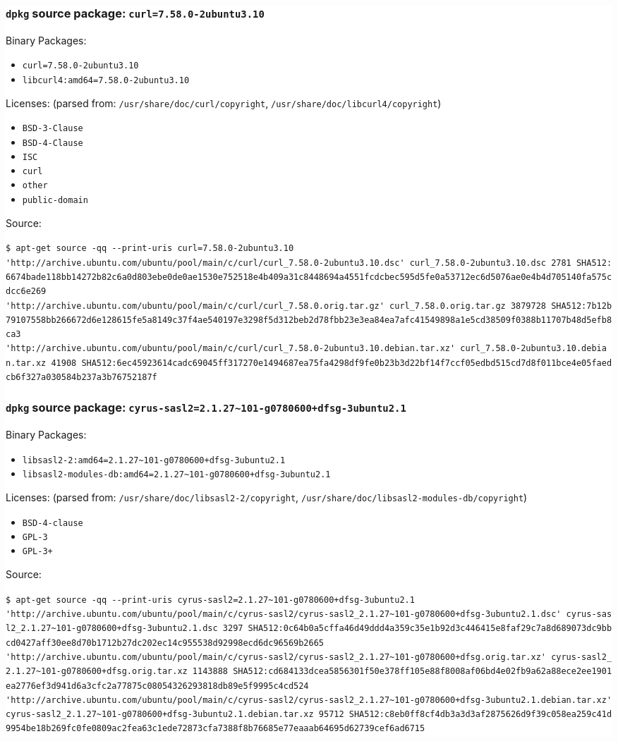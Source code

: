 ### `dpkg` source package: `curl=7.58.0-2ubuntu3.10`

Binary Packages:

- `curl=7.58.0-2ubuntu3.10`
- `libcurl4:amd64=7.58.0-2ubuntu3.10`

Licenses: (parsed from: `/usr/share/doc/curl/copyright`, `/usr/share/doc/libcurl4/copyright`)

- `BSD-3-Clause`
- `BSD-4-Clause`
- `ISC`
- `curl`
- `other`
- `public-domain`

Source:

```console
$ apt-get source -qq --print-uris curl=7.58.0-2ubuntu3.10
'http://archive.ubuntu.com/ubuntu/pool/main/c/curl/curl_7.58.0-2ubuntu3.10.dsc' curl_7.58.0-2ubuntu3.10.dsc 2781 SHA512:6674bade118bb14272b82c6a0d803ebe0de0ae1530e752518e4b409a31c8448694a4551fcdcbec595d5fe0a53712ec6d5076ae0e4b4d705140fa575cdcc6e269
'http://archive.ubuntu.com/ubuntu/pool/main/c/curl/curl_7.58.0.orig.tar.gz' curl_7.58.0.orig.tar.gz 3879728 SHA512:7b12b79107558bb266672d6e128615fe5a8149c37f4ae540197e3298f5d312beb2d78fbb23e3ea84ea7afc41549898a1e5cd38509f0388b11707b48d5efb8ca3
'http://archive.ubuntu.com/ubuntu/pool/main/c/curl/curl_7.58.0-2ubuntu3.10.debian.tar.xz' curl_7.58.0-2ubuntu3.10.debian.tar.xz 41908 SHA512:6ec45923614cadc69045ff317270e1494687ea75fa4298df9fe0b23b3d22bf14f7ccf05edbd515cd7d8f011bce4e05faedcb6f327a030584b237a3b76752187f
```

### `dpkg` source package: `cyrus-sasl2=2.1.27~101-g0780600+dfsg-3ubuntu2.1`

Binary Packages:

- `libsasl2-2:amd64=2.1.27~101-g0780600+dfsg-3ubuntu2.1`
- `libsasl2-modules-db:amd64=2.1.27~101-g0780600+dfsg-3ubuntu2.1`

Licenses: (parsed from: `/usr/share/doc/libsasl2-2/copyright`, `/usr/share/doc/libsasl2-modules-db/copyright`)

- `BSD-4-clause`
- `GPL-3`
- `GPL-3+`

Source:

```console
$ apt-get source -qq --print-uris cyrus-sasl2=2.1.27~101-g0780600+dfsg-3ubuntu2.1
'http://archive.ubuntu.com/ubuntu/pool/main/c/cyrus-sasl2/cyrus-sasl2_2.1.27~101-g0780600+dfsg-3ubuntu2.1.dsc' cyrus-sasl2_2.1.27~101-g0780600+dfsg-3ubuntu2.1.dsc 3297 SHA512:0c64b0a5cffa46d49ddd4a359c35e1b92d3c446415e8faf29c7a8d689073dc9bbcd0427aff30ee8d70b1712b27dc202ec14c955538d92998ecd6dc96569b2665
'http://archive.ubuntu.com/ubuntu/pool/main/c/cyrus-sasl2/cyrus-sasl2_2.1.27~101-g0780600+dfsg.orig.tar.xz' cyrus-sasl2_2.1.27~101-g0780600+dfsg.orig.tar.xz 1143888 SHA512:cd684133dcea5856301f50e378ff105e88f8008af06bd4e02fb9a62a88ece2ee1901ea2776ef3d941d6a3cfc2a77875c08054326293818db89e5f9995c4cd524
'http://archive.ubuntu.com/ubuntu/pool/main/c/cyrus-sasl2/cyrus-sasl2_2.1.27~101-g0780600+dfsg-3ubuntu2.1.debian.tar.xz' cyrus-sasl2_2.1.27~101-g0780600+dfsg-3ubuntu2.1.debian.tar.xz 95712 SHA512:c8eb0ff8cf4db3a3d3af2875626d9f39c058ea259c41d9954be18b269fc0fe0809ac2fea63c1ede72873cfa7388f8b76685e77eaaab64695d62739cef6ad6715
```
